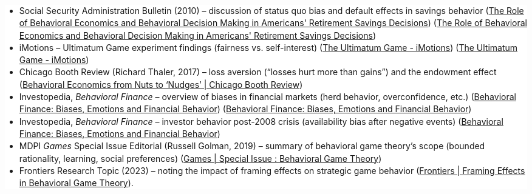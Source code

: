 - Social Security Administration Bulletin (2010) – discussion of status quo bias and default effects in savings behavior ([The Role of Behavioral Economics and Behavioral Decision Making in Americans' Retirement Savings Decisions](https://www.ssa.gov/policy/docs/ssb/v70n4/v70n4p1.html#:~:text=does%3A%20Individuals%20exhibit%20the%20status,and%20may%20remain%20invested%20in)) ([The Role of Behavioral Economics and Behavioral Decision Making in Americans' Retirement Savings Decisions](https://www.ssa.gov/policy/docs/ssb/v70n4/v70n4p1.html#:~:text=The%20implications%20of%20the%20status,promoting%20defaults%20and%20automatically%20enrolling))  
- iMotions – Ultimatum Game experiment findings (fairness vs. self-interest) ([The Ultimatum Game - iMotions](https://imotions.com/blog/learning/research-fundamentals/the-ultimatum-game/#:~:text=The%20Ultimatum%20Game%20was%20first,interest)) ([The Ultimatum Game - iMotions](https://imotions.com/blog/learning/research-fundamentals/the-ultimatum-game/#:~:text=and%20decision,interest))  
- Chicago Booth Review (Richard Thaler, 2017) – loss aversion (“losses hurt more than gains”) and the endowment effect ([Behavioral Economics from Nuts to ‘Nudges’ | Chicago Booth Review](https://www.chicagobooth.edu/review/behavioral-economics-nuts-nudges#:~:text=curve%20has%20two%20other%20notable,be%20coded%20as%20a%20loss))  
- Investopedia, *Behavioral Finance* – overview of biases in financial markets (herd behavior, overconfidence, etc.) ([Behavioral Finance: Biases, Emotions and Financial Behavior](https://www.investopedia.com/terms/b/behavioralfinance.asp#:~:text=,do%20not%20make%20rational%20choices)) ([Behavioral Finance: Biases, Emotions and Financial Behavior](https://www.investopedia.com/terms/b/behavioralfinance.asp#:~:text=rational%20choices.%20,when%20it%20objectively%20falls%20short))  
- Investopedia, *Behavioral Finance* – investor behavior post-2008 crisis (availability bias after negative events) ([Behavioral Finance: Biases, Emotions and Financial Behavior](https://www.investopedia.com/terms/b/behavioralfinance.asp#:~:text=For%20example%2C%20the%20financial%20crisis,likelihood%20that%20the%20event%20could))  
- MDPI *Games* Special Issue Editorial (Russell Golman, 2019) – summary of behavioral game theory’s scope (bounded rationality, learning, social preferences) ([Games | Special Issue : Behavioral Game Theory](https://www.mdpi.com/journal/games/special_issues/Behavioral_Game_Theory#:~:text=Humans%20display%20pervasive%20and%20systematic,response%20time%2C%20attention%20during%20deliberation))  
- Frontiers Research Topic (2023) – noting the impact of framing effects on strategic game behavior ([Frontiers | Framing Effects in Behavioral Game Theory](https://www.frontiersin.org/research-topics/62877/framing-effects-in-behavioral-game-theoryundefined#:~:text=Framing%20effects%20in%20behavioral%20game,perceptions%2C%20beliefs%2C%20and%20strategic%20behaviors)).
